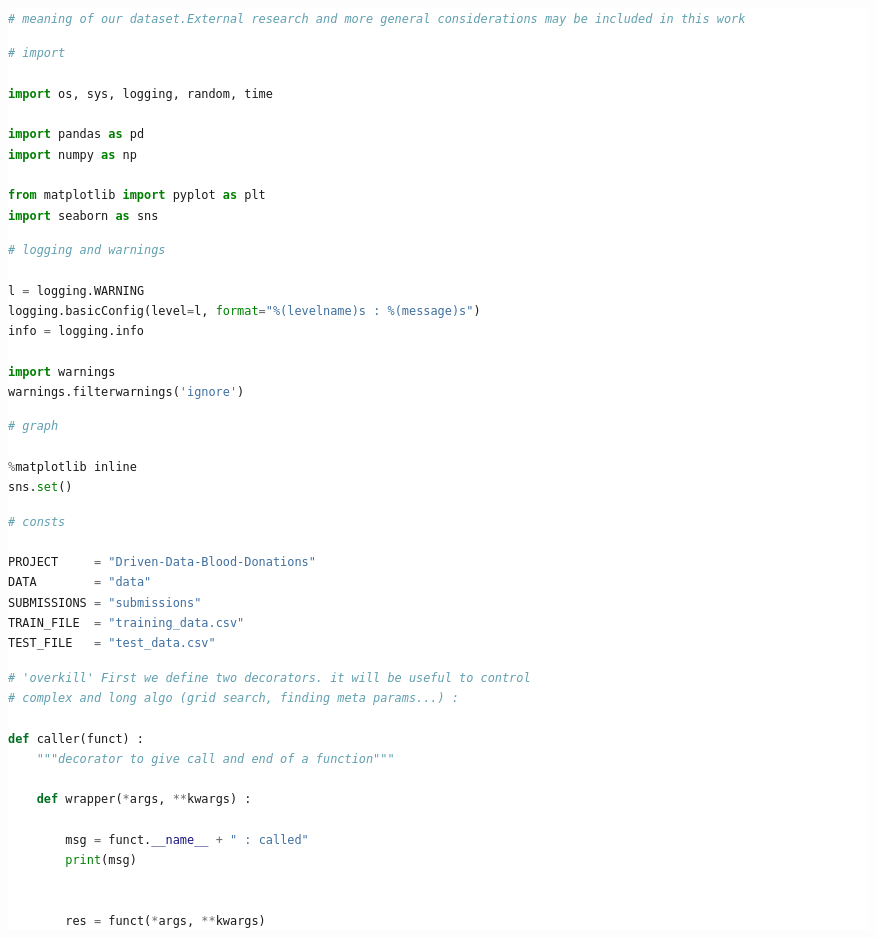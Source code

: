 ```python
# meaning of our dataset.External research and more general considerations may be included in this work

```


```python
# import

import os, sys, logging, random, time

import pandas as pd
import numpy as np

from matplotlib import pyplot as plt
import seaborn as sns

```


```python
# logging and warnings

l = logging.WARNING
logging.basicConfig(level=l, format="%(levelname)s : %(message)s")
info = logging.info

import warnings
warnings.filterwarnings('ignore')

```


```python
# graph

%matplotlib inline
sns.set()

```


```python
# consts

PROJECT     = "Driven-Data-Blood-Donations"
DATA        = "data"
SUBMISSIONS = "submissions"
TRAIN_FILE  = "training_data.csv"
TEST_FILE   = "test_data.csv"

```


```python
# 'overkill' First we define two decorators. it will be useful to control 
# complex and long algo (grid search, finding meta params...) :

def caller(funct) : 
    """decorator to give call and end of a function"""

    def wrapper(*args, **kwargs) : 

        msg = funct.__name__ + " : called"
        print(msg)
        

        res = funct(*args, **kwargs)

```